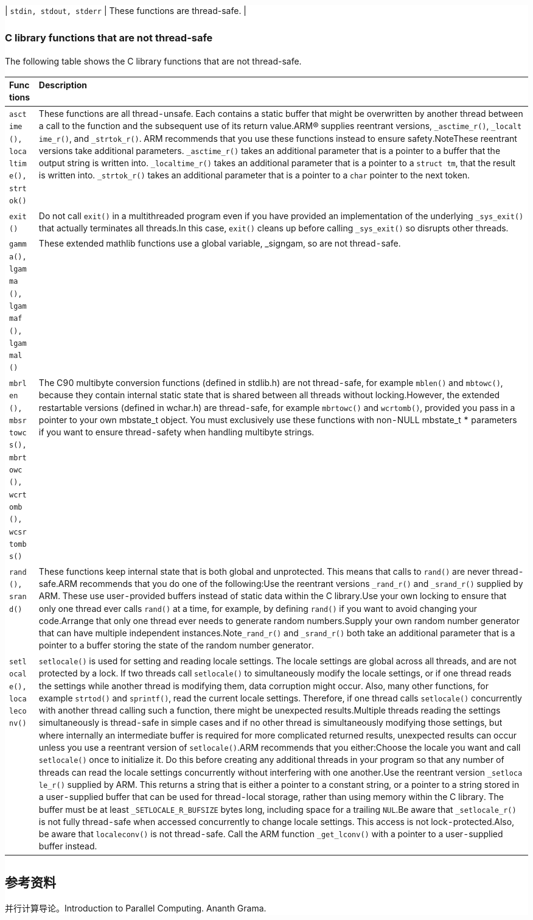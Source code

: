 | `stdin, stdout, stderr`                                      | These functions are thread-safe.                             |

### C library functions that are not thread-safe

The following table shows the C library functions that are not thread-safe.

| Functions                                                  | Description                                                  |
| :--------------------------------------------------------- | :----------------------------------------------------------- |
| `asctime(), localtime(), strtok()`                         | These functions are all thread-unsafe. Each contains a static buffer that might be overwritten by another thread between a call to the function and the subsequent use of its return value.ARM® supplies reentrant versions, `_asctime_r()`, `_localtime_r()`, and `_strtok_r()`. ARM recommends that you use these functions instead to ensure safety.NoteThese reentrant versions take additional parameters. `_asctime_r()` takes an additional parameter that is a pointer to a buffer that the output string is written into. `_localtime_r()` takes an additional parameter that is a pointer to a `struct tm`, that the result is written into. `_strtok_r()` takes an additional parameter that is a pointer to a `char` pointer to the next token. |
| `exit()`                                                   | Do not call `exit()` in a multithreaded program even if you have provided an implementation of the underlying `_sys_exit()` that actually terminates all threads.In this case, `exit()` cleans up before calling `_sys_exit()` so disrupts other threads. |
| `gamma(), lgamma(), lgammaf(), lgammal()`                  | These extended mathlib functions use a global variable, _signgam, so are not thread-safe. |
| `mbrlen(), mbsrtowcs(), mbrtowc(), wcrtomb(), wcsrtombs()` | The C90 multibyte conversion functions (defined in stdlib.h) are not thread-safe, for example `mblen()` and `mbtowc()`, because they contain internal static state that is shared between all threads without locking.However, the extended restartable versions (defined in wchar.h) are thread-safe, for example `mbrtowc()` and `wcrtomb()`, provided you pass in a pointer to your own mbstate_t object. You must exclusively use these functions with non-NULL mbstate_t * parameters if you want to ensure thread-safety when handling multibyte strings. |
| `rand(), srand()`                                          | These functions keep internal state that is both global and unprotected. This means that calls to `rand()` are never thread-safe.ARM recommends that you do one of the following:Use the reentrant versions `_rand_r()` and `_srand_r()` supplied by ARM. These use user-provided buffers instead of static data within the C library.Use your own locking to ensure that only one thread ever calls `rand()` at a time, for example, by defining `rand()` if you want to avoid changing your code.Arrange that only one thread ever needs to generate random numbers.Supply your own random number generator that can have multiple independent instances.Note`_rand_r()` and `_srand_r()` both take an additional parameter that is a pointer to a buffer storing the state of the random number generator. |
| `setlocale(), localeconv()`                                | `setlocale()` is used for setting and reading locale settings. The locale settings are global across all threads, and are not protected by a lock. If two threads call `setlocale()` to simultaneously modify the locale settings, or if one thread reads the settings while another thread is modifying them, data corruption might occur. Also, many other functions, for example `strtod()` and `sprintf()`, read the current locale settings. Therefore, if one thread calls `setlocale()` concurrently with another thread calling such a function, there might be unexpected results.Multiple threads reading the settings simultaneously is thread-safe in simple cases and if no other thread is simultaneously modifying those settings, but where internally an intermediate buffer is required for more complicated returned results, unexpected results can occur unless you use a reentrant version of `setlocale()`.ARM recommends that you either:Choose the locale you want and call `setlocale()` once to initialize it. Do this before creating any additional threads in your program so that any number of threads can read the locale settings concurrently without interfering with one another.Use the reentrant version `_setlocale_r()` supplied by ARM. This returns a string that is either a pointer to a constant string, or a pointer to a string stored in a user-supplied buffer that can be used for thread-local storage, rather than using memory within the C library. The buffer must be at least `_SETLOCALE_R_BUFSIZE` bytes long, including space for a trailing `NUL`.Be aware that `_setlocale_r()` is not fully thread-safe when accessed concurrently to change locale settings. This access is not lock-protected.Also, be aware that `localeconv()` is not thread-safe. Call the ARM function `_get_lconv()` with a pointer to a user-supplied buffer instead. |

参考资料
----

并行计算导论。Introduction to Parallel Computing. Ananth Grama.